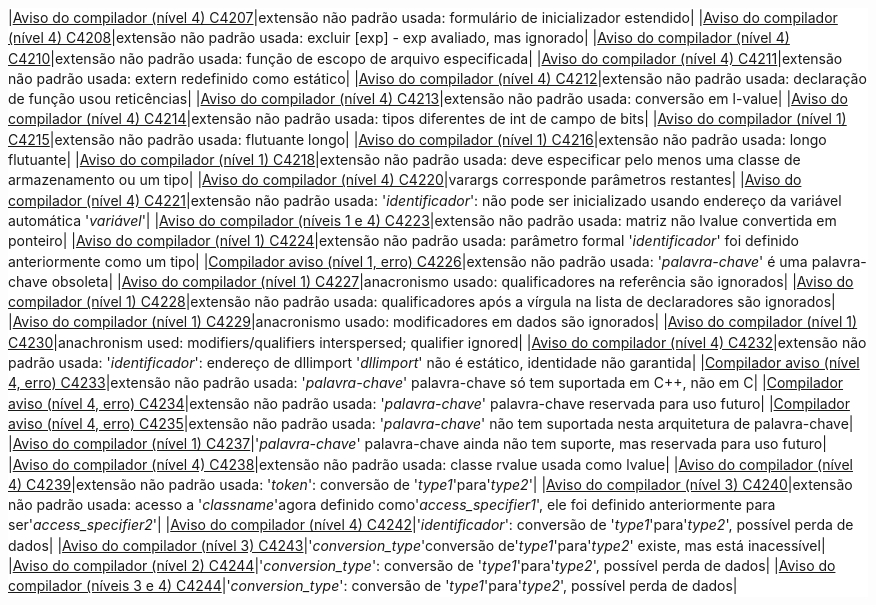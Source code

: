 |[Aviso do compilador (nível 4) C4207](../../error-messages/compiler-warnings/compiler-warning-level-4-c4207.md)|extensão não padrão usada: formulário de inicializador estendido|
|[Aviso do compilador (nível 4) C4208](../../error-messages/compiler-warnings/compiler-warning-level-4-c4208.md)|extensão não padrão usada: excluir [exp] - exp avaliado, mas ignorado|
|[Aviso do compilador (nível 4) C4210](../../error-messages/compiler-warnings/compiler-warning-level-4-c4210.md)|extensão não padrão usada: função de escopo de arquivo especificada|
|[Aviso do compilador (nível 4) C4211](../../error-messages/compiler-warnings/compiler-warning-level-4-c4211.md)|extensão não padrão usada: extern redefinido como estático|
|[Aviso do compilador (nível 4) C4212](../../error-messages/compiler-warnings/compiler-warning-level-4-c4212.md)|extensão não padrão usada: declaração de função usou reticências|
|[Aviso do compilador (nível 4) C4213](../../error-messages/compiler-warnings/compiler-warning-level-4-c4213.md)|extensão não padrão usada: conversão em l-value|
|[Aviso do compilador (nível 4) C4214](../../error-messages/compiler-warnings/compiler-warning-level-4-c4214.md)|extensão não padrão usada: tipos diferentes de int de campo de bits|
|[Aviso do compilador (nível 1) C4215](../../error-messages/compiler-warnings/compiler-warning-level-1-c4215.md)|extensão não padrão usada: flutuante longo|
|[Aviso do compilador (nível 1) C4216](../../error-messages/compiler-warnings/compiler-warning-level-1-c4216.md)|extensão não padrão usada: longo flutuante|
|[Aviso do compilador (nível 1) C4218](../../error-messages/compiler-warnings/compiler-warning-level-1-c4218.md)|extensão não padrão usada: deve especificar pelo menos uma classe de armazenamento ou um tipo|
|[Aviso do compilador (nível 4) C4220](../../error-messages/compiler-warnings/compiler-warning-level-4-c4220.md)|varargs corresponde parâmetros restantes|
|[Aviso do compilador (nível 4) C4221](../../error-messages/compiler-warnings/compiler-warning-level-4-c4221.md)|extensão não padrão usada: '*identificador*': não pode ser inicializado usando endereço da variável automática '*variável*'|
|[Aviso do compilador (níveis 1 e 4) C4223](../../error-messages/compiler-warnings/compiler-warning-levels-1-and-4-c4223.md)|extensão não padrão usada: matriz não lvalue convertida em ponteiro|
|[Aviso do compilador (nível 1) C4224](../../error-messages/compiler-warnings/compiler-warning-level-1-c4224.md)|extensão não padrão usada: parâmetro formal '*identificador*' foi definido anteriormente como um tipo|
|[Compilador aviso (nível 1, erro) C4226](../../error-messages/compiler-warnings/compiler-warning-level-1-c4226.md)|extensão não padrão usada: '*palavra-chave*' é uma palavra-chave obsoleta|
|[Aviso do compilador (nível 1) C4227](../../error-messages/compiler-warnings/compiler-warning-level-1-c4227.md)|anacronismo usado: qualificadores na referência são ignorados|
|[Aviso do compilador (nível 1) C4228](../../error-messages/compiler-warnings/compiler-warning-level-1-c4228.md)|extensão não padrão usada: qualificadores após a vírgula na lista de declaradores são ignorados|
|[Aviso do compilador (nível 1) C4229](../../error-messages/compiler-warnings/compiler-warning-level-1-c4229.md)|anacronismo usado: modificadores em dados são ignorados|
|[Aviso do compilador (nível 1) C4230](../../error-messages/compiler-warnings/compiler-warning-level-1-c4230.md)|anachronism used: modifiers/qualifiers interspersed; qualifier ignored|
|[Aviso do compilador (nível 4) C4232](../../error-messages/compiler-warnings/compiler-warning-level-4-c4232.md)|extensão não padrão usada: '*identificador*': endereço de dllimport '*dllimport*' não é estático, identidade não garantida|
|[Compilador aviso (nível 4, erro) C4233](../../error-messages/compiler-warnings/compiler-warning-level-4-c4233.md)|extensão não padrão usada: '*palavra-chave*' palavra-chave só tem suportada em C++, não em C|
|[Compilador aviso (nível 4, erro) C4234](../../error-messages/compiler-warnings/compiler-warning-level-4-c4234.md)|extensão não padrão usada: '*palavra-chave*' palavra-chave reservada para uso futuro|
|[Compilador aviso (nível 4, erro) C4235](../../error-messages/compiler-warnings/compiler-warning-level-4-c4235.md)|extensão não padrão usada: '*palavra-chave*' não tem suportada nesta arquitetura de palavra-chave|
|[Aviso do compilador (nível 1) C4237](../../error-messages/compiler-warnings/compiler-warning-level-1-c4237.md)|'*palavra-chave*' palavra-chave ainda não tem suporte, mas reservada para uso futuro|
|[Aviso do compilador (nível 4) C4238](../../error-messages/compiler-warnings/compiler-warning-level-4-c4238.md)|extensão não padrão usada: classe rvalue usada como lvalue|
|[Aviso do compilador (nível 4) C4239](../../error-messages/compiler-warnings/compiler-warning-level-4-c4239.md)|extensão não padrão usada: '*token*': conversão de '*type1*'para'*type2*'|
|[Aviso do compilador (nível 3) C4240](../../error-messages/compiler-warnings/compiler-warning-level-3-c4240.md)|extensão não padrão usada: acesso a '*classname*'agora definido como'*access_specifier1*', ele foi definido anteriormente para ser'*access_specifier2*'|
|[Aviso do compilador (nível 4) C4242](../../error-messages/compiler-warnings/compiler-warning-level-4-c4242.md)|'*identificador*': conversão de '*type1*'para'*type2*', possível perda de dados|
|[Aviso do compilador (nível 3) C4243](../../error-messages/compiler-warnings/compiler-warning-level-3-c4243.md)|'*conversion_type*'conversão de'*type1*'para'*type2*' existe, mas está inacessível|
|[Aviso do compilador (nível 2) C4244](../../error-messages/compiler-warnings/compiler-warning-level-2-c4244.md)|'*conversion_type*': conversão de '*type1*'para'*type2*', possível perda de dados|
|[Aviso do compilador (níveis 3 e 4) C4244](../../error-messages/compiler-warnings/compiler-warning-levels-3-and-4-c4244.md)|'*conversion_type*': conversão de '*type1*'para'*type2*', possível perda de dados|